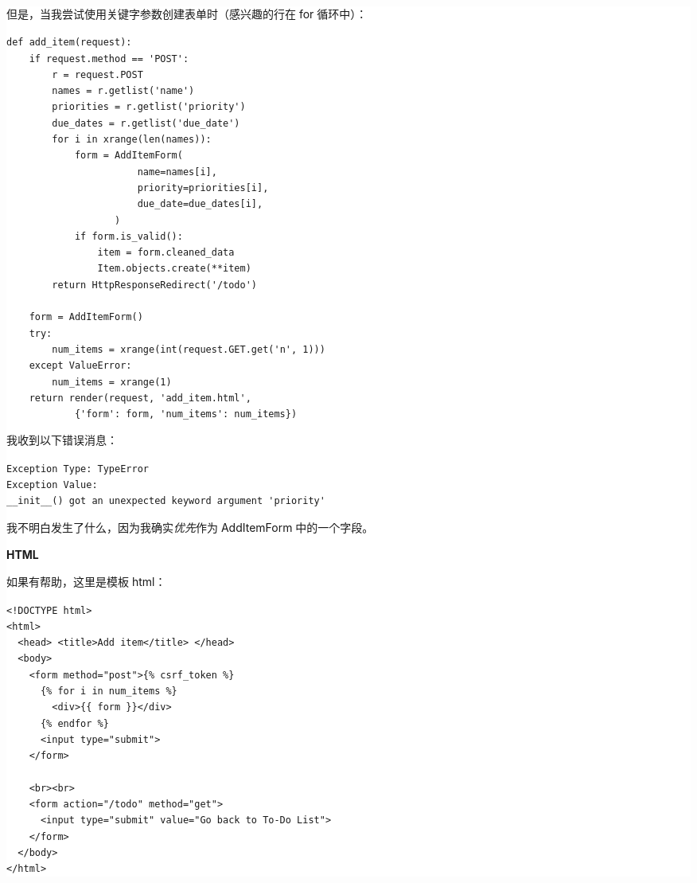 但是，当我尝试使用关键字参数创建表单时（感兴趣的行在 for 循环中）：

```
def add_item(request):
    if request.method == 'POST':
        r = request.POST
        names = r.getlist('name')
        priorities = r.getlist('priority')
        due_dates = r.getlist('due_date')
        for i in xrange(len(names)):
            form = AddItemForm(
                       name=names[i],
                       priority=priorities[i],
                       due_date=due_dates[i],
                   )
            if form.is_valid():
                item = form.cleaned_data
                Item.objects.create(**item) 
        return HttpResponseRedirect('/todo')

    form = AddItemForm()
    try:
        num_items = xrange(int(request.GET.get('n', 1)))
    except ValueError:
        num_items = xrange(1)
    return render(request, 'add_item.html', 
            {'form': form, 'num_items': num_items}) 
```

我收到以下错误消息：

```
Exception Type: TypeError
Exception Value:    
__init__() got an unexpected keyword argument 'priority' 
```

我不明白发生了什么，因为我确实*优先*作为 AddItemForm 中的一个字段。

**HTML**

如果有帮助，这里是模板 html：

```
<!DOCTYPE html>
<html>
  <head> <title>Add item</title> </head>
  <body>
    <form method="post">{% csrf_token %}
      {% for i in num_items %}
        <div>{{ form }}</div>
      {% endfor %}
      <input type="submit">
    </form>

    <br><br>
    <form action="/todo" method="get">
      <input type="submit" value="Go back to To-Do List">
    </form>
  </body>
</html> 
```
